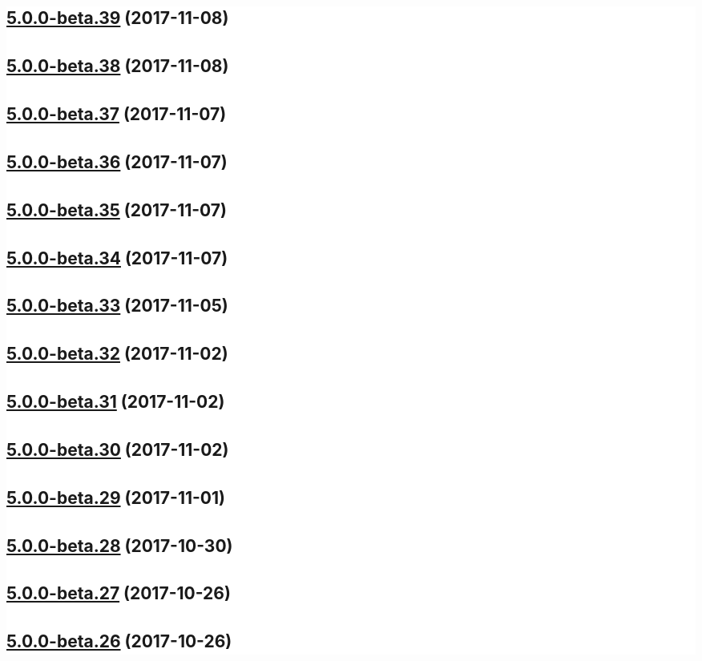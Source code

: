 ## [5.0.0-beta.39](https://github.com/nitsujlangston/ltzcore/compare/v5.0.0-beta.38...v5.0.0-beta.39) (2017-11-08)

## [5.0.0-beta.38](https://github.com/nitsujlangston/ltzcore/compare/v5.0.0-beta.37...v5.0.0-beta.38) (2017-11-08)

## [5.0.0-beta.37](https://github.com/nitsujlangston/ltzcore/compare/v5.0.0-beta.36...v5.0.0-beta.37) (2017-11-07)

## [5.0.0-beta.36](https://github.com/nitsujlangston/ltzcore/compare/v5.0.0-beta.35...v5.0.0-beta.36) (2017-11-07)

## [5.0.0-beta.35](https://github.com/nitsujlangston/ltzcore/compare/v5.0.0-beta.34...v5.0.0-beta.35) (2017-11-07)

## [5.0.0-beta.34](https://github.com/nitsujlangston/ltzcore/compare/v5.0.0-beta.33...v5.0.0-beta.34) (2017-11-07)

## [5.0.0-beta.33](https://github.com/nitsujlangston/ltzcore/compare/v5.0.0-beta.32...v5.0.0-beta.33) (2017-11-05)

## [5.0.0-beta.32](https://github.com/nitsujlangston/ltzcore/compare/v5.0.0-beta.31...v5.0.0-beta.32) (2017-11-02)

## [5.0.0-beta.31](https://github.com/nitsujlangston/ltzcore/compare/v5.0.0-beta.30...v5.0.0-beta.31) (2017-11-02)

## [5.0.0-beta.30](https://github.com/nitsujlangston/ltzcore/compare/v5.0.0-beta.29...v5.0.0-beta.30) (2017-11-02)

## [5.0.0-beta.29](https://github.com/nitsujlangston/ltzcore/compare/v5.0.0-beta.28...v5.0.0-beta.29) (2017-11-01)

## [5.0.0-beta.28](https://github.com/nitsujlangston/ltzcore/compare/v5.0.0-beta.27...v5.0.0-beta.28) (2017-10-30)

## [5.0.0-beta.27](https://github.com/nitsujlangston/ltzcore/compare/v5.0.0-beta.26...v5.0.0-beta.27) (2017-10-26)

## [5.0.0-beta.26](https://github.com/nitsujlangston/ltzcore/compare/v5.0.0-beta.25...v5.0.0-beta.26) (2017-10-26)
